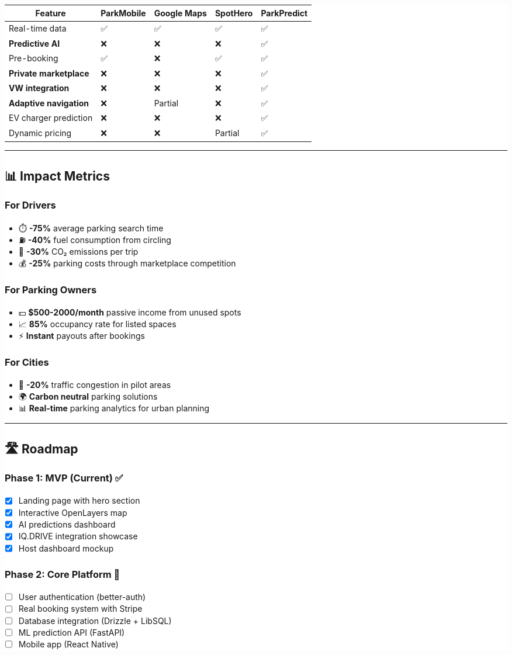 | Feature | ParkMobile | Google Maps | SpotHero | **ParkPredict** |
|---------|------------|-------------|----------|----------------|
| Real-time data | ✅ | ✅ | ✅ | ✅ |
| **Predictive AI** | ❌ | ❌ | ❌ | ✅ |
| Pre-booking | ✅ | ❌ | ✅ | ✅ |
| **Private marketplace** | ❌ | ❌ | ❌ | ✅ |
| **VW integration** | ❌ | ❌ | ❌ | ✅ |
| **Adaptive navigation** | ❌ | Partial | ❌ | ✅ |
| EV charger prediction | ❌ | ❌ | ❌ | ✅ |
| Dynamic pricing | ❌ | ❌ | Partial | ✅ |

---

## 📊 Impact Metrics

### For Drivers
- ⏱️ **-75%** average parking search time
- ⛽ **-40%** fuel consumption from circling
- 🌱 **-30%** CO₂ emissions per trip
- 💰 **-25%** parking costs through marketplace competition

### For Parking Owners
- 💵 **$500-2000/month** passive income from unused spots
- 📈 **85%** occupancy rate for listed spaces
- ⚡ **Instant** payouts after bookings

### For Cities
- 🚦 **-20%** traffic congestion in pilot areas
- 🌍 **Carbon neutral** parking solutions
- 📊 **Real-time** parking analytics for urban planning

---

## 🛣️ Roadmap

### Phase 1: MVP (Current) ✅
- [x] Landing page with hero section
- [x] Interactive OpenLayers map
- [x] AI predictions dashboard
- [x] IQ.DRIVE integration showcase
- [x] Host dashboard mockup

### Phase 2: Core Platform 🚧
- [ ] User authentication (better-auth)
- [ ] Real booking system with Stripe
- [ ] Database integration (Drizzle + LibSQL)
- [ ] ML prediction API (FastAPI)
- [ ] Mobile app (React Native)
